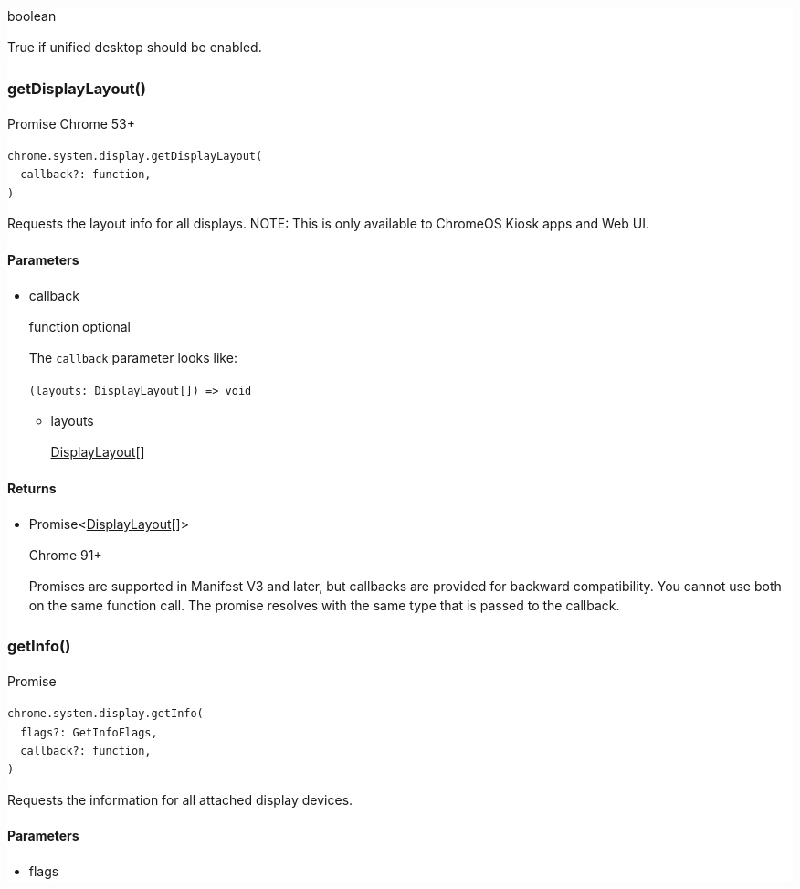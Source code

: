   boolean
  
  True if unified desktop should be enabled.

### getDisplayLayout()

Promise Chrome 53+

```
chrome.system.display.getDisplayLayout(
  callback?: function,
)
```

Requests the layout info for all displays. NOTE: This is only available to ChromeOS Kiosk apps and Web UI.

#### Parameters

- callback
  
  function optional
  
  The `callback` parameter looks like:
  
  ```
  (layouts: DisplayLayout[]) => void
  ```
  
  - layouts
    
    [DisplayLayout](#type-DisplayLayout)\[]

#### Returns

- Promise&lt;[DisplayLayout](#type-DisplayLayout)\[]&gt;
  
  Chrome 91+
  
  Promises are supported in Manifest V3 and later, but callbacks are provided for backward compatibility. You cannot use both on the same function call. The promise resolves with the same type that is passed to the callback.

### getInfo()

Promise

```
chrome.system.display.getInfo(
  flags?: GetInfoFlags,
  callback?: function,
)
```

Requests the information for all attached display devices.

#### Parameters

- flags
  